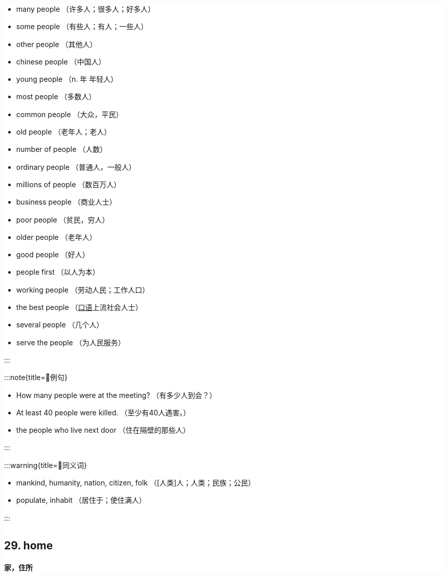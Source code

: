 - many people （许多人；很多人；好多人）

- some people （有些人；有人；一些人）

- other people （其他人）

- chinese people （中国人）

- young people （n. 年 年轻人）

- most people （多数人）

- common people （大众，平民）

- old people （老年人；老人）

- number of people （人数）

- ordinary people （普通人，一般人）

- millions of people （数百万人）

- business people （商业人士）

- poor people （贫民，穷人）

- older people （老年人）

- good people （好人）

- people first （以人为本）

- working people （劳动人民；工作人口）

- the best people （[口语](西方世界所谓的)上流社会人士）

- several people （几个人）

- serve the people （为人民服务）

:::

:::note{title=🎤例句}

- How many people were at the meeting? （有多少人到会？）

- At least 40 people were killed. （至少有40人遇害。）

- the people who live next door （住在隔壁的那些人）

:::

:::warning{title=🤔同义词}

- mankind, humanity, nation, citizen, folk （[人类]人；人类；民族；公民）

- populate, inhabit （居住于；使住满人）

:::


## 29. home

**家，住所**
